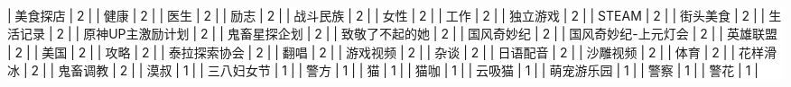 | 美食探店 | 2 |
| 健康 | 2 |
| 医生 | 2 |
| 励志 | 2 |
| 战斗民族 | 2 |
| 女性 | 2 |
| 工作 | 2 |
| 独立游戏 | 2 |
| STEAM | 2 |
| 街头美食 | 2 |
| 生活记录 | 2 |
| 原神UP主激励计划 | 2 |
| 鬼畜星探企划 | 2 |
| 致敬了不起的她 | 2 |
| 国风奇妙纪 | 2 |
| 国风奇妙纪-上元灯会 | 2 |
| 英雄联盟 | 2 |
| 美国 | 2 |
| 攻略 | 2 |
| 泰拉探索协会 | 2 |
| 翻唱 | 2 |
| 游戏视频 | 2 |
| 杂谈 | 2 |
| 日语配音 | 2 |
| 沙雕视频 | 2 |
| 体育 | 2 |
| 花样滑冰 | 2 |
| 鬼畜调教 | 2 |
| 漠叔 | 1 |
| 三八妇女节 | 1 |
| 警方 | 1 |
| 猫 | 1 |
| 猫咖 | 1 |
| 云吸猫 | 1 |
| 萌宠游乐园 | 1 |
| 警察 | 1 |
| 警花 | 1 |